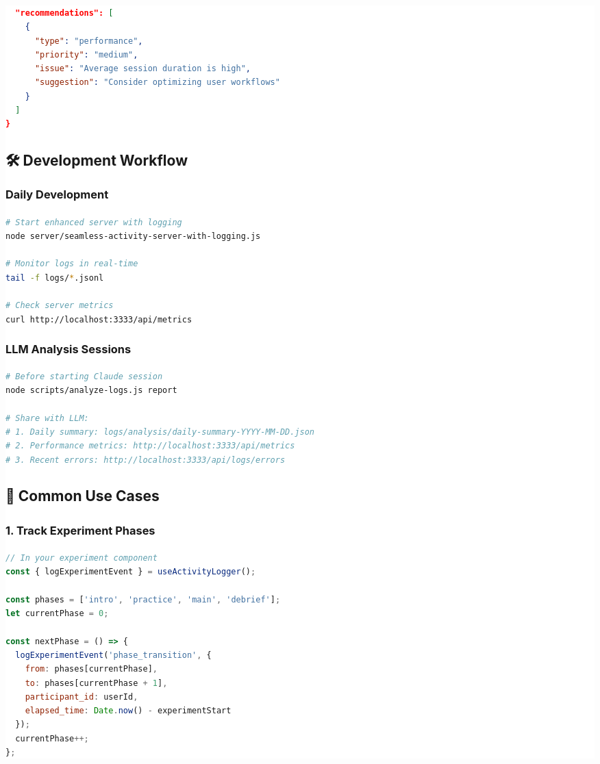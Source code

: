 ```json
  "recommendations": [
    {
      "type": "performance",
      "priority": "medium",
      "issue": "Average session duration is high",
      "suggestion": "Consider optimizing user workflows"
    }
  ]
}
```

## 🛠️ Development Workflow

### Daily Development
```bash
# Start enhanced server with logging
node server/seamless-activity-server-with-logging.js

# Monitor logs in real-time
tail -f logs/*.jsonl

# Check server metrics
curl http://localhost:3333/api/metrics
```

### LLM Analysis Sessions
```bash
# Before starting Claude session
node scripts/analyze-logs.js report

# Share with LLM:
# 1. Daily summary: logs/analysis/daily-summary-YYYY-MM-DD.json
# 2. Performance metrics: http://localhost:3333/api/metrics
# 3. Recent errors: http://localhost:3333/api/logs/errors
```

## 🎯 Common Use Cases

### 1. Track Experiment Phases
```javascript
// In your experiment component
const { logExperimentEvent } = useActivityLogger();

const phases = ['intro', 'practice', 'main', 'debrief'];
let currentPhase = 0;

const nextPhase = () => {
  logExperimentEvent('phase_transition', {
    from: phases[currentPhase],
    to: phases[currentPhase + 1],
    participant_id: userId,
    elapsed_time: Date.now() - experimentStart
  });
  currentPhase++;
};
```
